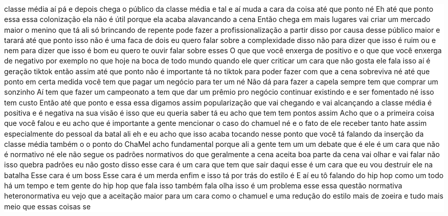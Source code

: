 classe média aí pá e depois chega o
público da classe média e tal e aí muda
a cara da
coisa até que ponto né Eh até que ponto
essa essa
colonização ela não é útil porque ela
acaba alavancando a cena Então chega em
mais lugares vai criar um mercado maior
o menino que tá ali só brincando de
repente pode fazer a profissionalização
a partir disso por causa desse público
maior e tarará até que ponto isso não é
uma faca de dois eu quero falar sobre a
complexidade disso não para dizer que
isso é ruim ou e nem para dizer que isso
é bom eu quero te ouvir falar sobre
esses O que que você enxerga de positivo
e o que que você enxerga de negativo por
exemplo no que hoje na boca de todo
mundo quando ele quer criticar um cara
que não gosta ele fala isso aí é geração
tiktok então assim até que ponto não é
importante tá no tiktok para poder fazer
com que a cena sobreviva né até que
ponto em certa medida você tem que pagar
um negócio para ter um né Não dá para
fazer a capela sempre tem que comprar um
sonzinho Aí tem que fazer um campeonato
a tem que dar um prêmio pro negócio
continuar existindo e e ser fomentado né
isso tem custo Então até que ponto e
essa essa digamos assim popularização
que vai chegando e vai alcançando a
classe média é positiva e é negativa na
sua visão é isso que eu queria saber tá
eu acho que tem tem pontos assim Acho
que o a primeira coisa que você falou e
eu acho que é importante a gente
mencionar o caso do chamuel né e o fato
de ele receber tanto hate assim
especialmente do pessoal da batal ali
eh e eu acho que isso acaba tocando
nesse ponto que você tá falando da
inserção da classe média também o o
ponto do ChaMel acho
fundamental porque ali a gente tem um um
debate que é ele é um cara que não é
normativo né ele não segue os padrões
normativos do que geralmente a cena
aceita boa parte da cena vai olhar e vai
falar não isso quebra padrões eu não
gosto disso esse cara é um cara que tem
que sair daqui esse é um cara que eu vou
destruir ele na batalha Esse cara é um
boss Esse cara é um merda enfim e isso
tá por trás do estilo é E aí eu tô
falando do hip hop como um todo há um
tempo e tem gente do hip hop que fala
isso também fala olha isso é um problema
esse essa questão normativa
heteronormativa eu vejo que a aceitação
maior para um cara como o chamuel e uma
redução do estilo mais de zoeira e tudo
mais meio que essas coisas se